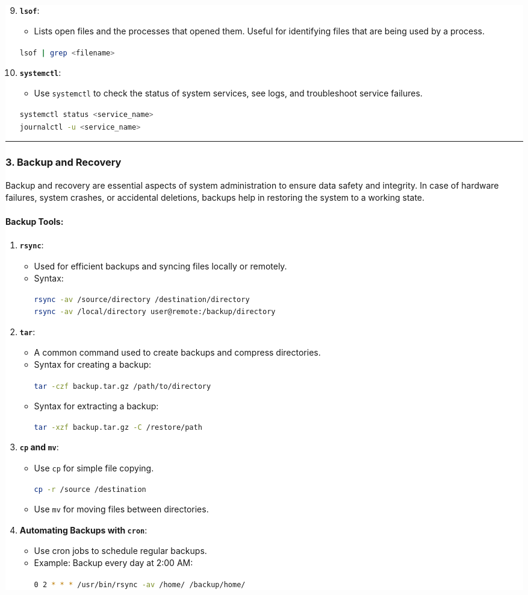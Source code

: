 9. **`lsof`**:
   - Lists open files and the processes that opened them. Useful for identifying files that are being used by a process.
   ```bash
   lsof | grep <filename>
   ```

10. **`systemctl`**:
    - Use `systemctl` to check the status of system services, see logs, and troubleshoot service failures.
    ```bash
    systemctl status <service_name>
    journalctl -u <service_name>
    ```

---

### **3. Backup and Recovery**

Backup and recovery are essential aspects of system administration to ensure data safety and integrity. In case of hardware failures, system crashes, or accidental deletions, backups help in restoring the system to a working state.

#### **Backup Tools**:

1. **`rsync`**:
   - Used for efficient backups and syncing files locally or remotely.
   - Syntax:
     ```bash
     rsync -av /source/directory /destination/directory
     rsync -av /local/directory user@remote:/backup/directory
     ```

2. **`tar`**:
   - A common command used to create backups and compress directories.
   - Syntax for creating a backup:
     ```bash
     tar -czf backup.tar.gz /path/to/directory
     ```
   - Syntax for extracting a backup:
     ```bash
     tar -xzf backup.tar.gz -C /restore/path
     ```

3. **`cp` and `mv`**:
   - Use `cp` for simple file copying.
     ```bash
     cp -r /source /destination
     ```
   - Use `mv` for moving files between directories.

4. **Automating Backups with `cron`**:
   - Use cron jobs to schedule regular backups.
   - Example: Backup every day at 2:00 AM:
     ```bash
     0 2 * * * /usr/bin/rsync -av /home/ /backup/home/
     ```
